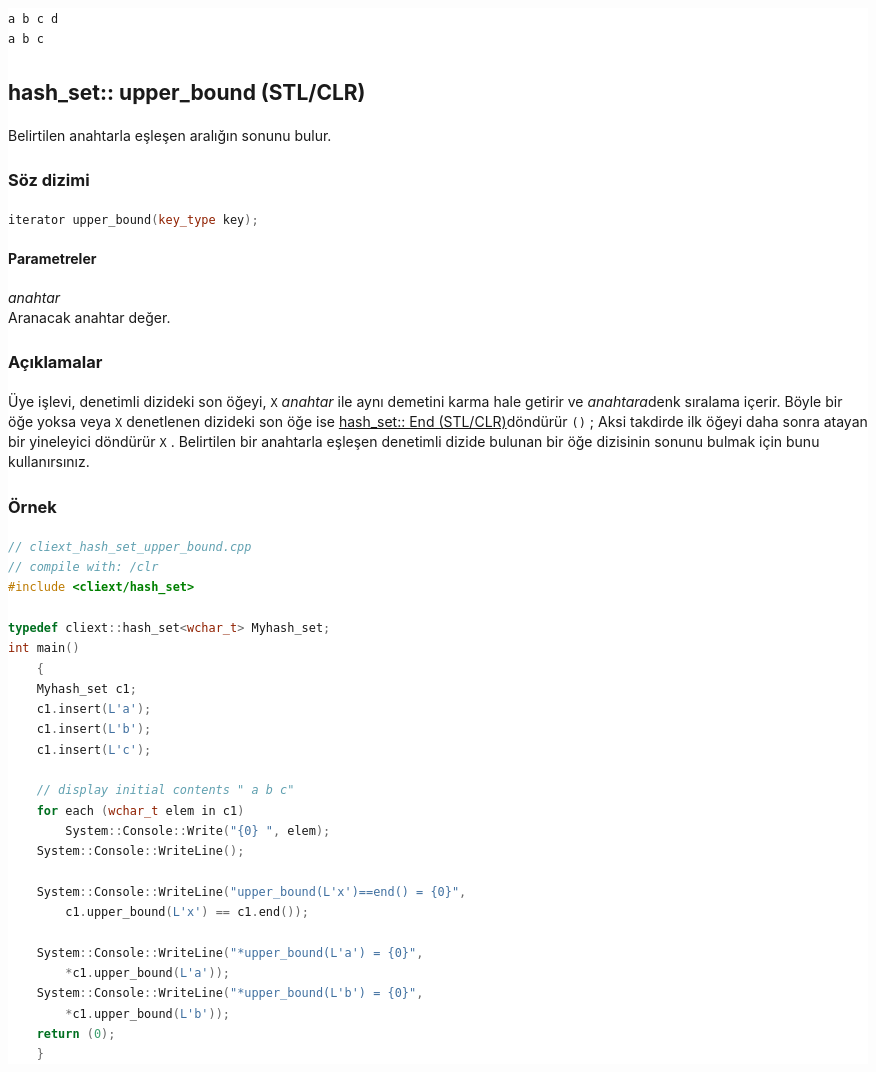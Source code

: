 ```Output
a b c d
a b c
```

## <a name="hash_setupper_bound-stlclr"></a><a name="upper_bound"></a> hash_set:: upper_bound (STL/CLR)

Belirtilen anahtarla eşleşen aralığın sonunu bulur.

### <a name="syntax"></a>Söz dizimi

```cpp
iterator upper_bound(key_type key);
```

#### <a name="parameters"></a>Parametreler

*anahtar*<br/>
Aranacak anahtar değer.

### <a name="remarks"></a>Açıklamalar

Üye işlevi, denetimli dizideki son öğeyi, `X` *anahtar* ile aynı demetini karma hale getirir ve *anahtara*denk sıralama içerir. Böyle bir öğe yoksa veya `X` denetlenen dizideki son öğe ise [hash_set:: End (STL/CLR)](../dotnet/hash-set-end-stl-clr.md)döndürür `()` ; Aksi takdirde ilk öğeyi daha sonra atayan bir yineleyici döndürür `X` . Belirtilen bir anahtarla eşleşen denetimli dizide bulunan bir öğe dizisinin sonunu bulmak için bunu kullanırsınız.

### <a name="example"></a>Örnek

```cpp
// cliext_hash_set_upper_bound.cpp
// compile with: /clr
#include <cliext/hash_set>

typedef cliext::hash_set<wchar_t> Myhash_set;
int main()
    {
    Myhash_set c1;
    c1.insert(L'a');
    c1.insert(L'b');
    c1.insert(L'c');

    // display initial contents " a b c"
    for each (wchar_t elem in c1)
        System::Console::Write("{0} ", elem);
    System::Console::WriteLine();

    System::Console::WriteLine("upper_bound(L'x')==end() = {0}",
        c1.upper_bound(L'x') == c1.end());

    System::Console::WriteLine("*upper_bound(L'a') = {0}",
        *c1.upper_bound(L'a'));
    System::Console::WriteLine("*upper_bound(L'b') = {0}",
        *c1.upper_bound(L'b'));
    return (0);
    }
```
